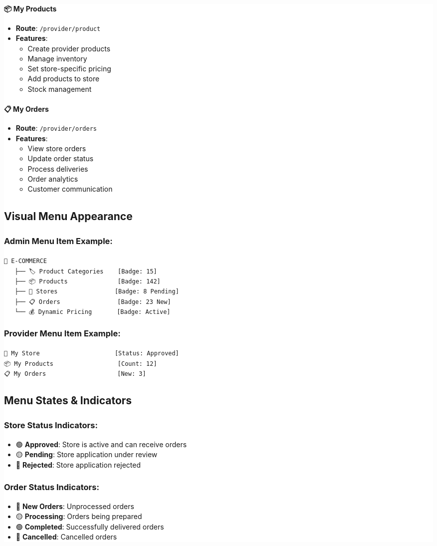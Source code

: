 #### 📦 My Products
- **Route**: `/provider/product`
- **Features**:
  - Create provider products
  - Manage inventory
  - Set store-specific pricing
  - Add products to store
  - Stock management

#### 📋 My Orders
- **Route**: `/provider/orders`
- **Features**:
  - View store orders
  - Update order status
  - Process deliveries
  - Order analytics
  - Customer communication

## Visual Menu Appearance

### Admin Menu Item Example:
```
🛒 E-COMMERCE
   ├── 🏷️ Product Categories    [Badge: 15]
   ├── 📦 Products              [Badge: 142]
   ├── 🏪 Stores                [Badge: 8 Pending]
   ├── 📋 Orders                [Badge: 23 New]
   └── 💰 Dynamic Pricing       [Badge: Active]
```

### Provider Menu Item Example:
```
🏪 My Store                     [Status: Approved]
📦 My Products                  [Count: 12]
📋 My Orders                    [New: 3]
```

## Menu States & Indicators

### Store Status Indicators:
- 🟢 **Approved**: Store is active and can receive orders
- 🟡 **Pending**: Store application under review
- 🔴 **Rejected**: Store application rejected

### Order Status Indicators:
- 🔵 **New Orders**: Unprocessed orders
- 🟡 **Processing**: Orders being prepared
- 🟢 **Completed**: Successfully delivered orders
- 🔴 **Cancelled**: Cancelled orders
